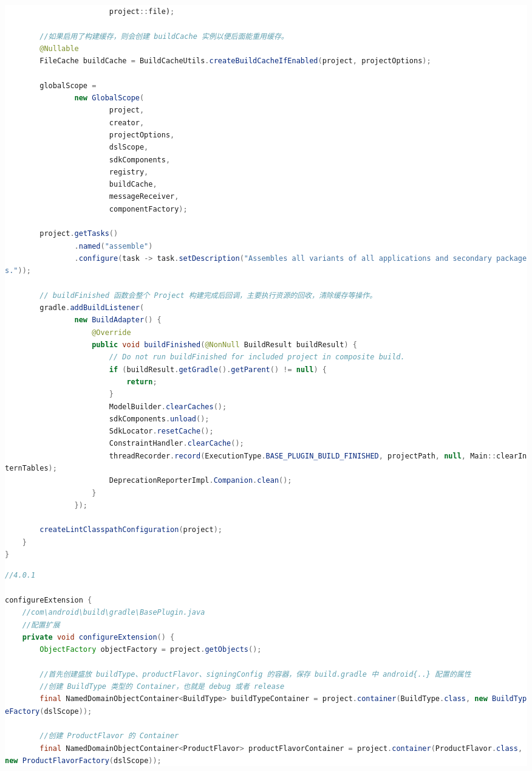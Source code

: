 ```java
                        project::file);

        //如果启用了构建缓存，则会创建 buildCache 实例以便后面能重用缓存。
        @Nullable
        FileCache buildCache = BuildCacheUtils.createBuildCacheIfEnabled(project, projectOptions);

        globalScope =
                new GlobalScope(
                        project,
                        creator,
                        projectOptions,
                        dslScope,
                        sdkComponents,
                        registry,
                        buildCache,
                        messageReceiver,
                        componentFactory);

        project.getTasks()
                .named("assemble")
                .configure(task -> task.setDescription("Assembles all variants of all applications and secondary packages."));

        // buildFinished 函数会整个 Project 构建完成后回调，主要执行资源的回收，清除缓存等操作。
        gradle.addBuildListener(
                new BuildAdapter() {
                    @Override
                    public void buildFinished(@NonNull BuildResult buildResult) {
                        // Do not run buildFinished for included project in composite build.
                        if (buildResult.getGradle().getParent() != null) {
                            return;
                        }
                        ModelBuilder.clearCaches();
                        sdkComponents.unload();
                        SdkLocator.resetCache();
                        ConstraintHandler.clearCache();
                        threadRecorder.record(ExecutionType.BASE_PLUGIN_BUILD_FINISHED, projectPath, null, Main::clearInternTables);
                        DeprecationReporterImpl.Companion.clean();
                    }
                });

        createLintClasspathConfiguration(project);
    }
}
```

```java
//4.0.1

configureExtension {
    //com\android\build\gradle\BasePlugin.java
	//配置扩展
	private void configureExtension() {
	    ObjectFactory objectFactory = project.getObjects();
        
        //首先创建盛放 buildType、productFlavor、signingConfig 的容器，保存 build.gradle 中 android{..} 配置的属性
	    //创建 BuildType 类型的 Container，也就是 debug 或者 release
	    final NamedDomainObjectContainer<BuildType> buildTypeContainer = project.container(BuildType.class, new BuildTypeFactory(dslScope));

	    //创建 ProductFlavor 的 Container
	    final NamedDomainObjectContainer<ProductFlavor> productFlavorContainer = project.container(ProductFlavor.class, new ProductFlavorFactory(dslScope));
```